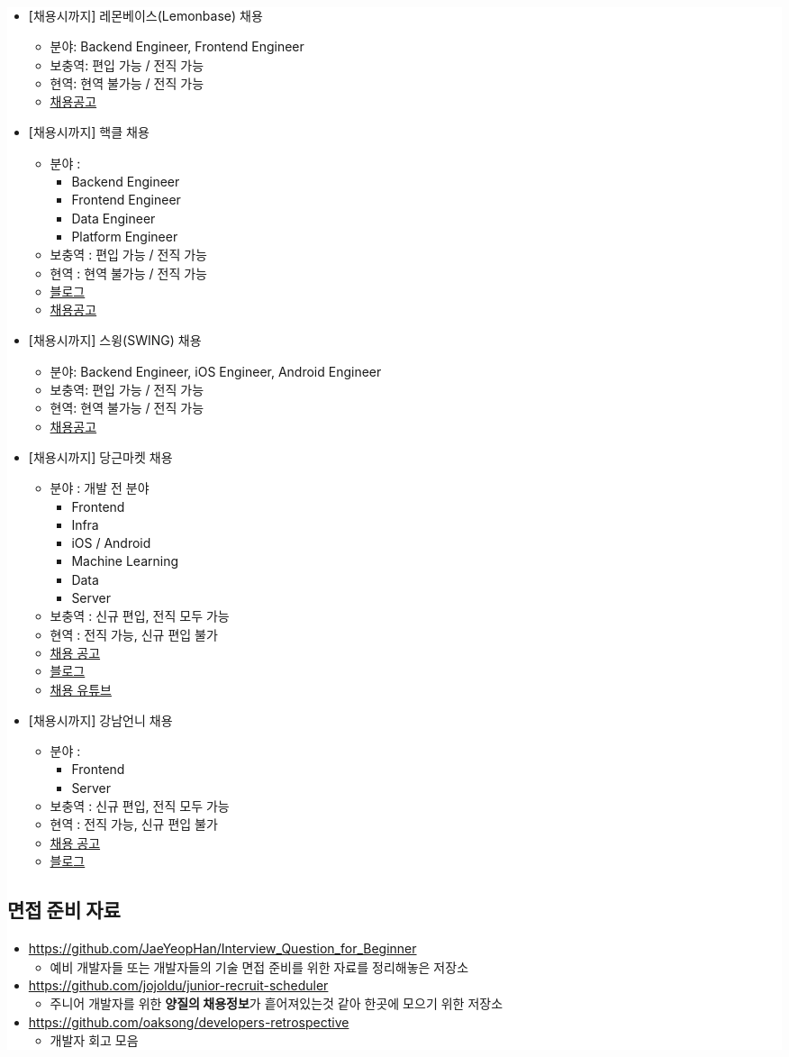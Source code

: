 * [채용시까지] 레몬베이스(Lemonbase) 채용
  * 분야: Backend Engineer, Frontend Engineer
  * 보충역: 편입 가능 / 전직 가능
  * 현역: 현역 불가능 / 전직 가능
  * [채용공고](https://lemonbase.team)

* [채용시까지] 핵클 채용
  * 분야 :
    * Backend Engineer
    * Frontend Engineer
    * Data Engineer
    * Platform Engineer
  * 보충역 : 편입 가능 / 전직 가능
  * 현역 : 현역 불가능 / 전직 가능
  * [블로그](https://blog.hackle.io)
  * [채용공고](https://careers.hackle.io)

* [채용시까지] 스윙(SWING) 채용
  * 분야: Backend Engineer, iOS Engineer, Android Engineer
  * 보충역: 편입 가능 / 전직 가능
  * 현역: 현역 불가능 / 전직 가능
  * [채용공고](https://swingmobility.notion.site/)

* [채용시까지] 당근마켓 채용
  * 분야 : 개발 전 분야
    * Frontend
    * Infra
    * iOS / Android
    * Machine Learning
    * Data
    * Server
  * 보충역 : 신규 편입, 전직 모두 가능
  * 현역 : 전직 가능, 신규 편입 불가
  * [채용 공고](https://team.daangn.com/jobs/)
  * [블로그](https://medium.com/daangn)
  * [채용 유튜브](https://www.youtube.com/channel/UCwNwSGlLJNZTatOnE2t33tg)

* [채용시까지] 강남언니 채용
  * 분야 :
    * Frontend
    * Server
  * 보충역 : 신규 편입, 전직 모두 가능
  * 현역 : 전직 가능, 신규 편입 불가
  * [채용 공고](https://healingpaper.career.greetinghr.com/)
  * [블로그](https://blog.gangnamunni.com/)

## 면접 준비 자료

* <https://github.com/JaeYeopHan/Interview_Question_for_Beginner>
  * 예비 개발자들 또는 개발자들의 기술 면접 준비를 위한 자료를 정리해놓은 저장소
* <https://github.com/jojoldu/junior-recruit-scheduler>
  * 주니어 개발자를 위한 **양질의 채용정보**가 흩어져있는것 같아 한곳에 모으기 위한 저장소
* <https://github.com/oaksong/developers-retrospective>
  * 개발자 회고 모음
